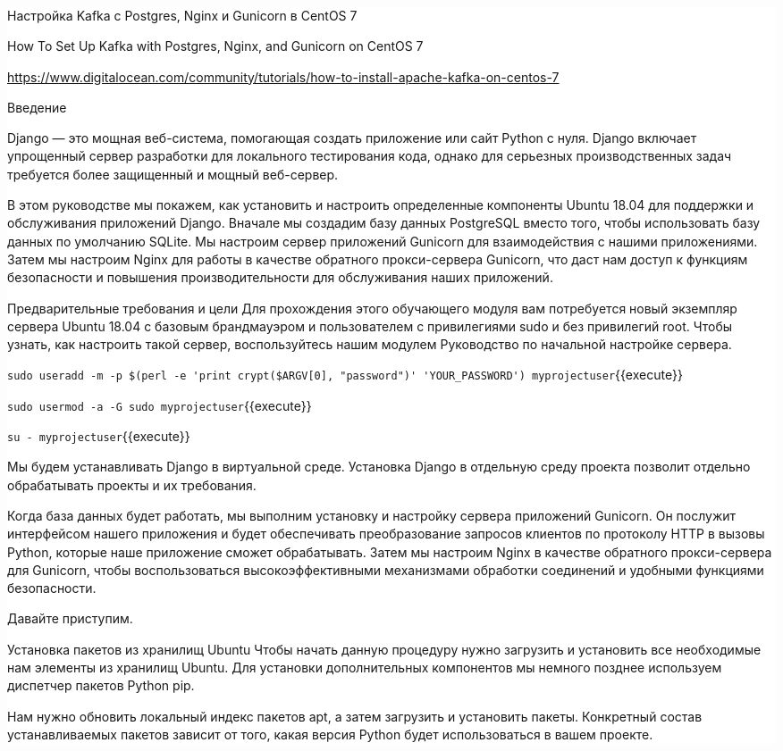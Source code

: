 Настройка Kafka с Postgres, Nginx и Gunicorn в CentOS 7


How To Set Up Kafka with Postgres, Nginx, and Gunicorn on CentOS 7


https://www.digitalocean.com/community/tutorials/how-to-install-apache-kafka-on-centos-7


Введение

Django — это мощная веб-система, помогающая создать приложение или сайт Python с нуля. Django включает упрощенный сервер разработки для локального тестирования кода, однако для серьезных производственных задач требуется более защищенный и мощный веб-сервер.

В этом руководстве мы покажем, как установить и настроить определенные компоненты Ubuntu 18.04 для поддержки и обслуживания приложений Django. Вначале мы создадим базу данных PostgreSQL вместо того, чтобы использовать базу данных по умолчанию SQLite. Мы настроим сервер приложений Gunicorn для взаимодействия с нашими приложениями. Затем мы настроим Nginx для работы в качестве обратного прокси-сервера Gunicorn, что даст нам доступ к функциям безопасности и повышения производительности для обслуживания наших приложений.

Предварительные требования и цели
Для прохождения этого обучающего модуля вам потребуется новый экземпляр сервера Ubuntu 18.04 с базовым брандмауэром и пользователем с привилегиями sudo и без привилегий root. Чтобы узнать, как настроить такой сервер, воспользуйтесь нашим модулем Руководство по начальной настройке сервера.

`
sudo useradd -m -p $(perl -e 'print crypt($ARGV[0], "password")' 'YOUR_PASSWORD') myprojectuser
`{{execute}}
```
```
`
sudo usermod -a -G sudo myprojectuser
`{{execute}}
```
```
`
su - myprojectuser
`{{execute}}

Мы будем устанавливать Django в виртуальной среде. Установка Django в отдельную среду проекта позволит отдельно обрабатывать проекты и их требования.

Когда база данных будет работать, мы выполним установку и настройку сервера приложений Gunicorn. Он послужит интерфейсом нашего приложения и будет обеспечивать преобразование запросов клиентов по протоколу HTTP в вызовы Python, которые наше приложение сможет обрабатывать. Затем мы настроим Nginx в качестве обратного прокси-сервера для Gunicorn, чтобы воспользоваться высокоэффективными механизмами обработки соединений и удобными функциями безопасности.

Давайте приступим.

Установка пакетов из хранилищ Ubuntu
Чтобы начать данную процедуру нужно загрузить и установить все необходимые нам элементы из хранилищ Ubuntu. Для установки дополнительных компонентов мы немного позднее используем диспетчер пакетов Python pip.

Нам нужно обновить локальный индекс пакетов apt, а затем загрузить и установить пакеты. Конкретный состав устанавливаемых пакетов зависит от того, какая версия Python будет использоваться в вашем проекте.
